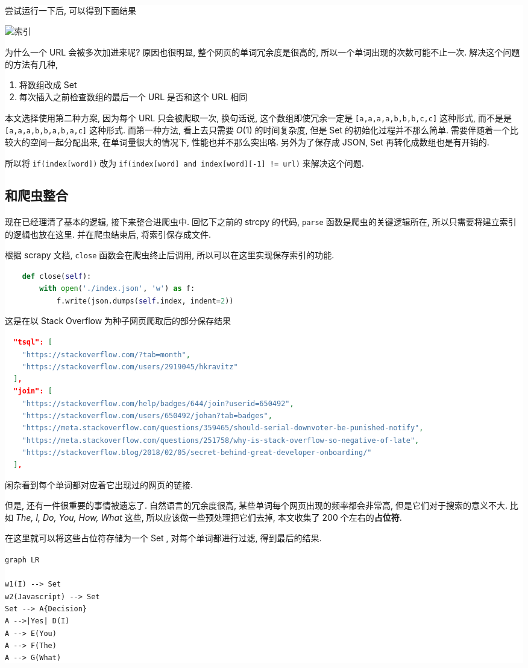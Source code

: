 尝试运行一下后, 可以得到下面结果

![索引](/Users/yk/Documents/paper/pages/image-20180422180759934.png)

为什么一个 URL 会被多次加进来呢? 原因也很明显, 整个网页的单词冗余度是很高的, 所以一个单词出现的次数可能不止一次. 解决这个问题的方法有几种, 

1. 将数组改成 Set
2. 每次插入之前检查数组的最后一个 URL 是否和这个 URL 相同

本文选择使用第二种方案, 因为每个 URL 只会被爬取一次, 换句话说, 这个数组即使冗余一定是 `[a,a,a,a,b,b,b,c,c]` 这种形式, 而不是是 `[a,a,a,b,b,a,b,a,c]` 这种形式. 而第一种方法, 看上去只需要 $O(1)$ 的时间复杂度, 但是 Set 的初始化过程并不那么简单. 需要伴随着一个比较大的空间一起分配出来, 在单词量很大的情况下, 性能也并不那么突出咯. 另外为了保存成 JSON,  Set 再转化成数组也是有开销的. 

所以将 `if(index[word])` 改为 `if(index[word] and index[word][-1] != url)` 来解决这个问题.

## 和爬虫整合

现在已经理清了基本的逻辑, 接下来整合进爬虫中. 回忆下之前的 strcpy 的代码, `parse` 函数是爬虫的关键逻辑所在, 所以只需要将建立索引的逻辑也放在这里. 并在爬虫结束后, 将索引保存成文件.

根据 scrapy 文档, `close` 函数会在爬虫终止后调用, 所以可以在这里实现保存索引的功能. 

```python
    def close(self):
        with open('./index.json', 'w') as f:
            f.write(json.dumps(self.index, indent=2))
```

这是在以 Stack Overflow 为种子网页爬取后的部分保存结果

```json
  "tsql": [
    "https://stackoverflow.com/?tab=month",
    "https://stackoverflow.com/users/2919045/hkravitz"
  ],
  "join": [
    "https://stackoverflow.com/help/badges/644/join?userid=650492",
    "https://stackoverflow.com/users/650492/johan?tab=badges",
    "https://meta.stackoverflow.com/questions/359465/should-serial-downvoter-be-punished-notify",
    "https://meta.stackoverflow.com/questions/251758/why-is-stack-overflow-so-negative-of-late",
    "https://stackoverflow.blog/2018/02/05/secret-behind-great-developer-onboarding/"
  ],
```

闲杂看到每个单词都对应着它出现过的网页的链接.

但是, 还有一件很重要的事情被遗忘了. 自然语言的冗余度很高, 某些单词每个网页出现的频率都会非常高, 但是它们对于搜索的意义不大. 比如 *The, I, Do, You, How, What* 这些, 所以应该做一些预处理把它们去掉, 本文收集了 200 个左右的**占位符**.

在这里就可以将这些占位符存储为一个 Set , 对每个单词都进行过滤, 得到最后的结果.

```mermaid
graph LR

w1(I) --> Set
w2(Javascript) --> Set
Set --> A{Decision}
A -->|Yes| D(I)
A --> E(You)
A --> F(The)
A --> G(What)
```


[^3]: https://developer.mozilla.org/en-US/docs/Web/HTTP/CORS
[^2]: https://zh.wikipedia.org/wiki/牛顿法
[^1]: http://www.w3.org/TR/html5/
